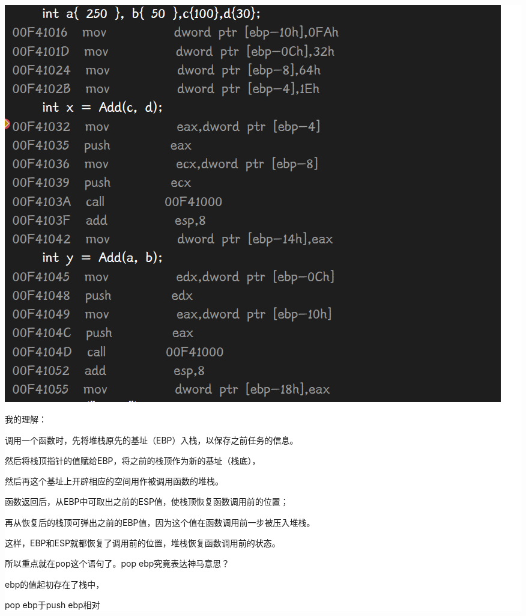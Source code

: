 ![image-20230220231812397](Cpp内存分区详解.assets/image-20230220231812397.png)

我的理解：

调用一个函数时，先将堆栈原先的基址（EBP）入栈，以保存之前任务的信息。

然后将栈顶指针的值赋给EBP，将之前的栈顶作为新的基址（栈底），

然后再这个基址上开辟相应的空间用作被调用函数的堆栈。

函数返回后，从EBP中可取出之前的ESP值，使栈顶恢复函数调用前的位置；

再从恢复后的栈顶可弹出之前的EBP值，因为这个值在函数调用前一步被压入堆栈。

这样，EBP和ESP就都恢复了调用前的位置，堆栈恢复函数调用前的状态。



所以重点就在pop这个语句了。pop ebp究竟表达神马意思？

ebp的值起初存在了栈中，

pop ebp于push ebp相对
